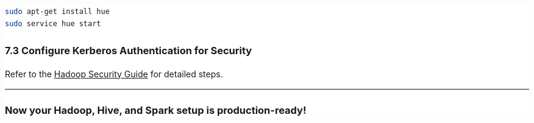 ```bash
sudo apt-get install hue
sudo service hue start
```

### 7.3 Configure Kerberos Authentication for Security

Refer to the [Hadoop Security Guide](https://hadoop.apache.org/docs/stable/hadoop-project-dist/hadoop-common/SecureMode.html) for detailed steps.

---

### Now your Hadoop, Hive, and Spark setup is production-ready!


